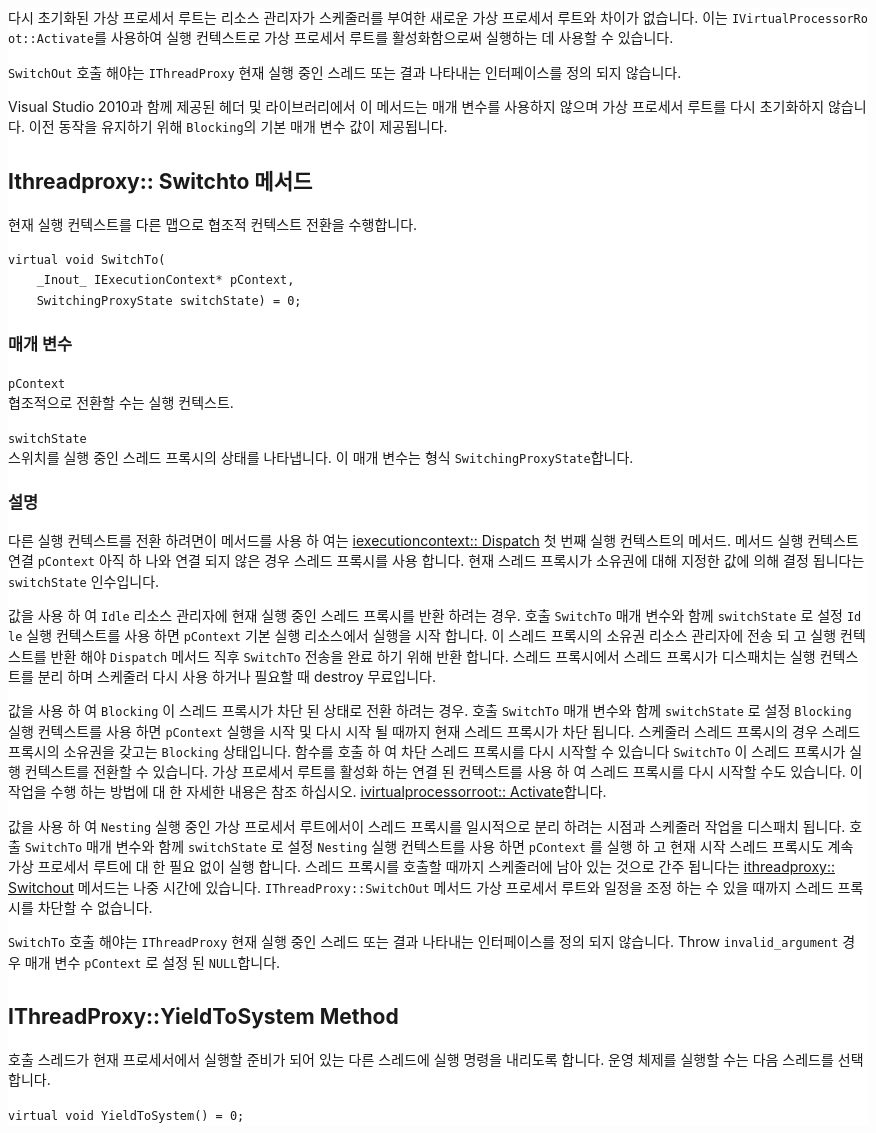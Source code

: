  다시 초기화된 가상 프로세서 루트는 리소스 관리자가 스케줄러를 부여한 새로운 가상 프로세서 루트와 차이가 없습니다. 이는 `IVirtualProcessorRoot::Activate`를 사용하여 실행 컨텍스트로 가상 프로세서 루트를 활성화함으로써 실행하는 데 사용할 수 있습니다.  
  
 `SwitchOut` 호출 해야는 `IThreadProxy` 현재 실행 중인 스레드 또는 결과 나타내는 인터페이스를 정의 되지 않습니다.  
  
 Visual Studio 2010과 함께 제공된 헤더 및 라이브러리에서 이 메서드는 매개 변수를 사용하지 않으며 가상 프로세서 루트를 다시 초기화하지 않습니다. 이전 동작을 유지하기 위해 `Blocking`의 기본 매개 변수 값이 제공됩니다.  
  
##  <a name="switchto"></a>  Ithreadproxy:: Switchto 메서드  
 현재 실행 컨텍스트를 다른 맵으로 협조적 컨텍스트 전환을 수행합니다.  
  
```
virtual void SwitchTo(
    _Inout_ IExecutionContext* pContext,
    SwitchingProxyState switchState) = 0;
```  
  
### <a name="parameters"></a>매개 변수  
 `pContext`  
 협조적으로 전환할 수는 실행 컨텍스트.  
  
 `switchState`  
 스위치를 실행 중인 스레드 프록시의 상태를 나타냅니다. 이 매개 변수는 형식 `SwitchingProxyState`합니다.  
  
### <a name="remarks"></a>설명  
 다른 실행 컨텍스트를 전환 하려면이 메서드를 사용 하 여는 [iexecutioncontext:: Dispatch](iexecutioncontext-structure.md#dispatch) 첫 번째 실행 컨텍스트의 메서드. 메서드 실행 컨텍스트 연결 `pContext` 아직 하 나와 연결 되지 않은 경우 스레드 프록시를 사용 합니다. 현재 스레드 프록시가 소유권에 대해 지정한 값에 의해 결정 됩니다는 `switchState` 인수입니다.  
  
 값을 사용 하 여 `Idle` 리소스 관리자에 현재 실행 중인 스레드 프록시를 반환 하려는 경우. 호출 `SwitchTo` 매개 변수와 함께 `switchState` 로 설정 `Idle` 실행 컨텍스트를 사용 하면 `pContext` 기본 실행 리소스에서 실행을 시작 합니다. 이 스레드 프록시의 소유권 리소스 관리자에 전송 되 고 실행 컨텍스트를 반환 해야 `Dispatch` 메서드 직후 `SwitchTo` 전송을 완료 하기 위해 반환 합니다. 스레드 프록시에서 스레드 프록시가 디스패치는 실행 컨텍스트를 분리 하며 스케줄러 다시 사용 하거나 필요할 때 destroy 무료입니다.  
  
 값을 사용 하 여 `Blocking` 이 스레드 프록시가 차단 된 상태로 전환 하려는 경우. 호출 `SwitchTo` 매개 변수와 함께 `switchState` 로 설정 `Blocking` 실행 컨텍스트를 사용 하면 `pContext` 실행을 시작 및 다시 시작 될 때까지 현재 스레드 프록시가 차단 됩니다. 스케줄러 스레드 프록시의 경우 스레드 프록시의 소유권을 갖고는 `Blocking` 상태입니다. 함수를 호출 하 여 차단 스레드 프록시를 다시 시작할 수 있습니다 `SwitchTo` 이 스레드 프록시가 실행 컨텍스트를 전환할 수 있습니다. 가상 프로세서 루트를 활성화 하는 연결 된 컨텍스트를 사용 하 여 스레드 프록시를 다시 시작할 수도 있습니다. 이 작업을 수행 하는 방법에 대 한 자세한 내용은 참조 하십시오. [ivirtualprocessorroot:: Activate](ivirtualprocessorroot-structure.md#activate)합니다.  
  
 값을 사용 하 여 `Nesting` 실행 중인 가상 프로세서 루트에서이 스레드 프록시를 일시적으로 분리 하려는 시점과 스케줄러 작업을 디스패치 됩니다. 호출 `SwitchTo` 매개 변수와 함께 `switchState` 로 설정 `Nesting` 실행 컨텍스트를 사용 하면 `pContext` 를 실행 하 고 현재 시작 스레드 프록시도 계속 가상 프로세서 루트에 대 한 필요 없이 실행 합니다. 스레드 프록시를 호출할 때까지 스케줄러에 남아 있는 것으로 간주 됩니다는 [ithreadproxy:: Switchout](#switchout) 메서드는 나중 시간에 있습니다. `IThreadProxy::SwitchOut` 메서드 가상 프로세서 루트와 일정을 조정 하는 수 있을 때까지 스레드 프록시를 차단할 수 없습니다.  
  
 `SwitchTo` 호출 해야는 `IThreadProxy` 현재 실행 중인 스레드 또는 결과 나타내는 인터페이스를 정의 되지 않습니다. Throw `invalid_argument` 경우 매개 변수 `pContext` 로 설정 된 `NULL`합니다.  
  
##  <a name="yieldtosystem"></a>  IThreadProxy::YieldToSystem Method  
 호출 스레드가 현재 프로세서에서 실행할 준비가 되어 있는 다른 스레드에 실행 명령을 내리도록 합니다. 운영 체제를 실행할 수는 다음 스레드를 선택 합니다.  
  
```
virtual void YieldToSystem() = 0;
```  
  
